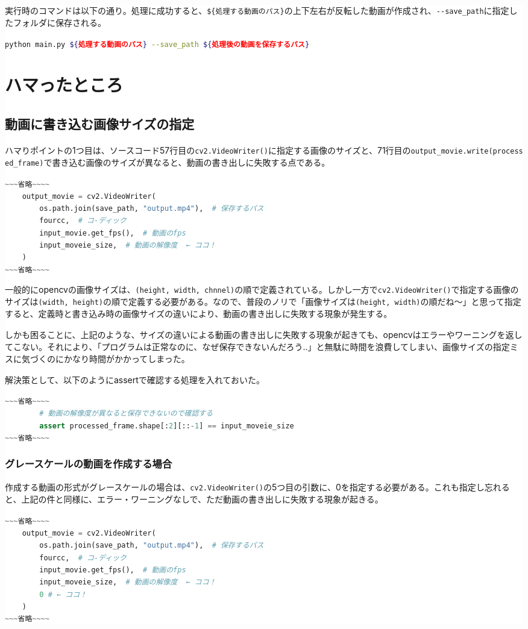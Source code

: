 ```python:./main.py
```

実行時のコマンドは以下の通り。処理に成功すると、`${処理する動画のパス}`の上下左右が反転した動画が作成され、`--save_path`に指定したフォルダに保存される。

```sh
python main.py ${処理する動画のパス} --save_path ${処理後の動画を保存するパス}
```


# ハマったところ
## 動画に書き込む画像サイズの指定
ハマりポイントの1つ目は、ソースコード57行目の`cv2.VideoWriter()`に指定する画像のサイズと、71行目の`output_movie.write(processed_frame)`で書き込む画像のサイズが異なると、動画の書き出しに失敗する点である。


```python
~~~省略~~~~
    output_movie = cv2.VideoWriter(
        os.path.join(save_path, "output.mp4"),  # 保存するパス
        fourcc,  # コ-ディック
        input_movie.get_fps(),  # 動画のfps
        input_moveie_size,  # 動画の解像度  ← ココ！
    )
~~~省略~~~~
```

一般的にopencvの画像サイズは、`(height, width, chnnel)`の順で定義されている。しかし一方で`cv2.VideoWriter()`で指定する画像のサイズは`(width, height)`の順で定義する必要がある。なので、普段のノリで「画像サイズは`(height, width)`の順だね〜」と思って指定すると、定義時と書き込み時の画像サイズの違いにより、動画の書き出しに失敗する現象が発生する。

しかも困ることに、上記のような、サイズの違いによる動画の書き出しに失敗する現象が起きても、opencvはエラーやワーニングを返してこない。それにより、「プログラムは正常なのに、なぜ保存できないんだろう..」と無駄に時間を浪費してしまい、画像サイズの指定ミスに気づくのにかなり時間がかかってしまった。

解決策として、以下のようにassertで確認する処理を入れておいた。

```python
~~~省略~~~~
        # 動画の解像度が異なると保存できないので確認する
        assert processed_frame.shape[:2][::-1] == input_moveie_size
~~~省略~~~~

```

### グレースケールの動画を作成する場合
作成する動画の形式がグレースケールの場合は、`cv2.VideoWriter()`の5つ目の引数に、0を指定する必要がある。これも指定し忘れると、上記の件と同様に、エラー・ワーニングなしで、ただ動画の書き出しに失敗する現象が起きる。


```python
~~~省略~~~~
    output_movie = cv2.VideoWriter(
        os.path.join(save_path, "output.mp4"),  # 保存するパス
        fourcc,  # コ-ディック
        input_movie.get_fps(),  # 動画のfps
        input_moveie_size,  # 動画の解像度  ← ココ！
        0 # ← ココ！
    )
~~~省略~~~~
```
